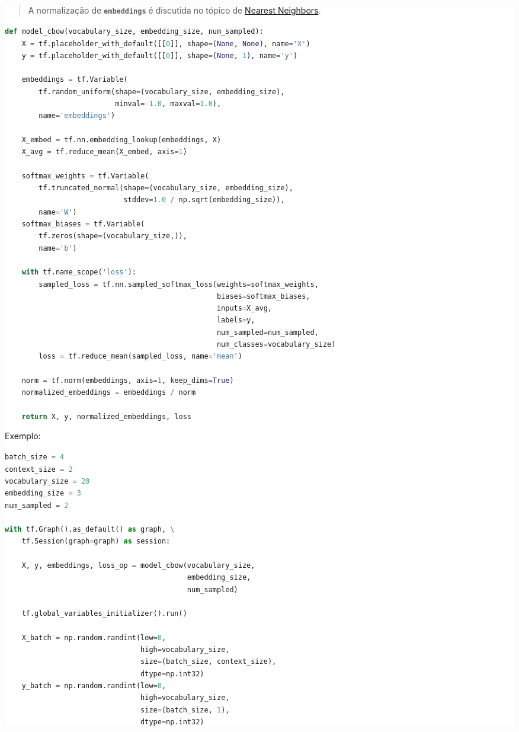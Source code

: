 > A normalização de **`embeddings`** é discutida no tópico de [Nearest Neighbors](#nearest-neighbors).

```python
def model_cbow(vocabulary_size, embedding_size, num_sampled):
    X = tf.placeholder_with_default([[0]], shape=(None, None), name='X')
    y = tf.placeholder_with_default([[0]], shape=(None, 1), name='y')

    embeddings = tf.Variable(
        tf.random_uniform(shape=(vocabulary_size, embedding_size),
                          minval=-1.0, maxval=1.0),
        name='embeddings')

    X_embed = tf.nn.embedding_lookup(embeddings, X)
    X_avg = tf.reduce_mean(X_embed, axis=1)

    softmax_weights = tf.Variable(
        tf.truncated_normal(shape=(vocabulary_size, embedding_size),
                            stddev=1.0 / np.sqrt(embedding_size)),
        name='W')
    softmax_biases = tf.Variable(
        tf.zeros(shape=(vocabulary_size,)),
        name='b')

    with tf.name_scope('loss'):
        sampled_loss = tf.nn.sampled_softmax_loss(weights=softmax_weights,
                                                  biases=softmax_biases,
                                                  inputs=X_avg,
                                                  labels=y,
                                                  num_sampled=num_sampled,
                                                  num_classes=vocabulary_size)
        loss = tf.reduce_mean(sampled_loss, name='mean')

    norm = tf.norm(embeddings, axis=1, keep_dims=True)
    normalized_embeddings = embeddings / norm

    return X, y, normalized_embeddings, loss
```

Exemplo:

```python
batch_size = 4
context_size = 2
vocabulary_size = 20
embedding_size = 3
num_sampled = 2

with tf.Graph().as_default() as graph, \
    tf.Session(graph=graph) as session:

    X, y, embeddings, loss_op = model_cbow(vocabulary_size,
                                           embedding_size,
                                           num_sampled)

    tf.global_variables_initializer().run()

    X_batch = np.random.randint(low=0,
                                high=vocabulary_size,
                                size=(batch_size, context_size),
                                dtype=np.int32)
    y_batch = np.random.randint(low=0,
                                high=vocabulary_size,
                                size=(batch_size, 1),
                                dtype=np.int32)
```